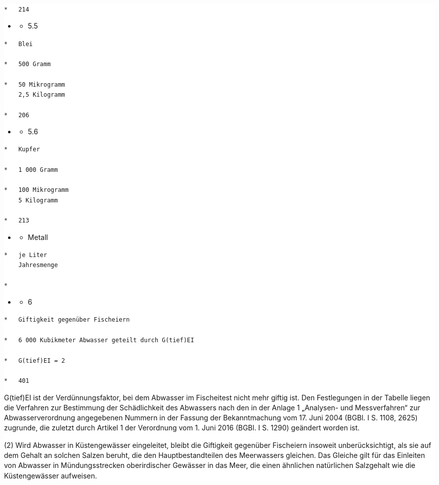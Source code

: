     *   214


*    *   5.5

    *   Blei

    *   500 Gramm

    *   50 Mikrogramm
        2,5 Kilogramm

    *   206


*    *   5.6

    *   Kupfer

    *   1 000 Gramm

    *   100 Mikrogramm
        5 Kilogramm

    *   213


*    *   Metall

    *   je Liter
        Jahresmenge

    *

*    *   6

    *   Giftigkeit gegenüber Fischeiern

    *   6 000 Kubikmeter Abwasser geteilt durch G(tief)EI

    *   G(tief)EI = 2

    *   401



G(tief)EI ist der Verdünnungsfaktor, bei dem Abwasser im Fischeitest
nicht mehr giftig ist. Den Festlegungen in der Tabelle liegen die
Verfahren zur Bestimmung der Schädlichkeit des Abwassers nach den in
der Anlage 1 „Analysen- und Messverfahren“ zur Abwasserverordnung
angegebenen Nummern in der Fassung der Bekanntmachung vom 17. Juni
2004 (BGBl. I S. 1108, 2625) zugrunde, die zuletzt durch Artikel 1 der
Verordnung vom 1. Juni 2016 (BGBl. I S. 1290) geändert worden ist.

(2) Wird Abwasser in Küstengewässer eingeleitet, bleibt die Giftigkeit
gegenüber Fischeiern insoweit unberücksichtigt, als sie auf dem Gehalt
an solchen Salzen beruht, die den Hauptbestandteilen des Meerwassers
gleichen. Das Gleiche gilt für das Einleiten von Abwasser in
Mündungsstrecken oberirdischer Gewässer in das Meer, die einen
ähnlichen natürlichen Salzgehalt wie die Küstengewässer aufweisen.

